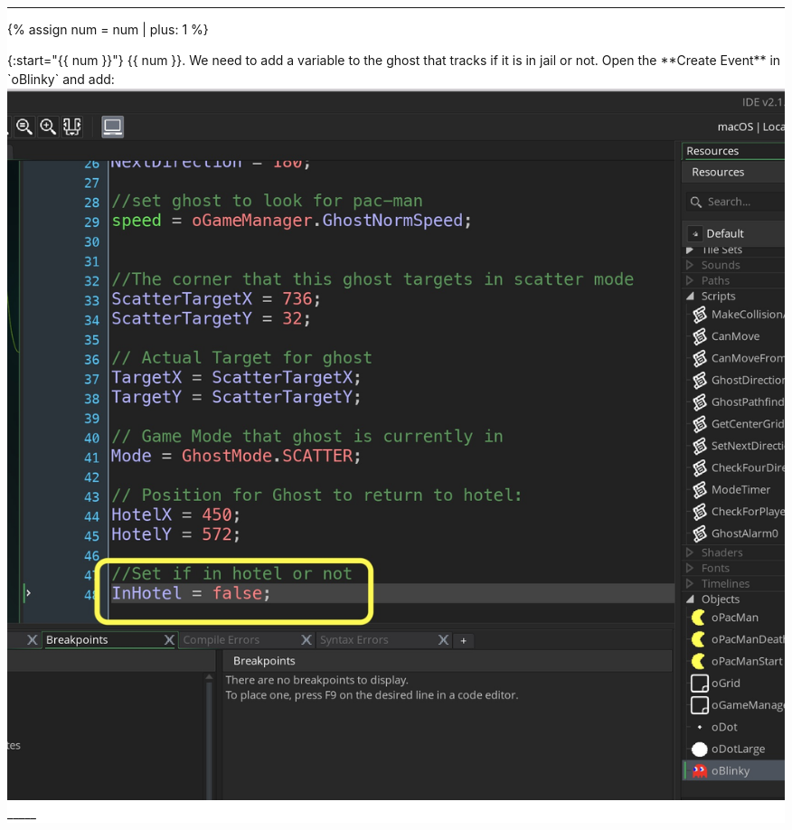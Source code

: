 _____ 
{% assign num = num | plus: 1 %}
<div class = "row">
<div class="col-12 col-lg-4 col align-self-center">
<div markdown = "1">
{:start="{{ num }}"}
{{ num }}. We need to add a variable to the ghost that tracks if it is in jail or not.  Open the **Create Event** in `oBlinky` and add:
</div>
</div>
<div class="col-12 col-lg-8">
<img src="images/InHotelCreateFalse.jpg"  class= "img-fluid"  alt="Create new sprite with button">  
</div>
</div>
_____ 

